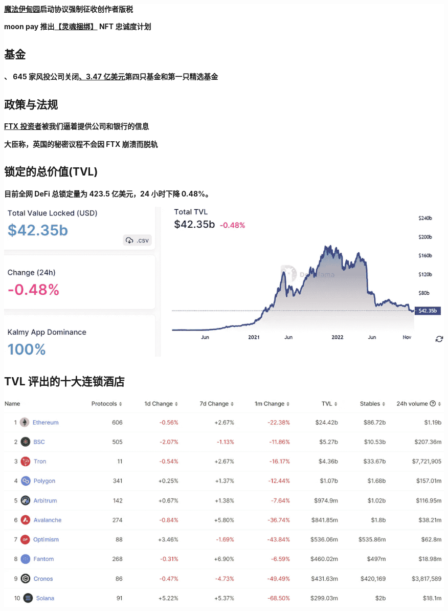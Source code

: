 ********[魔法伊甸园](https://www.coindesk.com/web3/2022/12/01/magic-eden-launches-protocol-to-enforce-creator-royalties/)启动协议强制征收创作者版税********

********moon pay 推出[【灵魂捆绑】](https://www.theblock.co/post/191213/moonpay-to-roll-out-soulbound-nft-loyalty-program) NFT 忠诚度计划********

## ******基金******

********、** 645 家风投公司关闭[、3.47 亿美元](https://www.finsmes.com/2022/12/645-ventures-closes-347m-fourth-fund-and-first-select-fund.html)第四只基金和第一只精选基金******

## ****政策与法规****

******[FTX 投资者](https://www.bloomberg.com/news/articles/2022-12-01/ftx-investors-squeezed-by-us-for-information-on-firm-and-bankman-fried)被我们逼着提供公司和银行的信息******

******大臣称，英国的秘密议程不会因 FTX 崩溃而脱轨******

## ******锁定的总价值(TVL)******

******目前全网 DeFi 总锁定量为 423.5 亿美元，24 小时下降 0.48%。******

******![](img/9394d80700cca656280465c2849c4f2c.png)******

## ******TVL 评出的十大连锁酒店******

******![](img/072745f1264fe3d1bcabda238389b431.png)******
